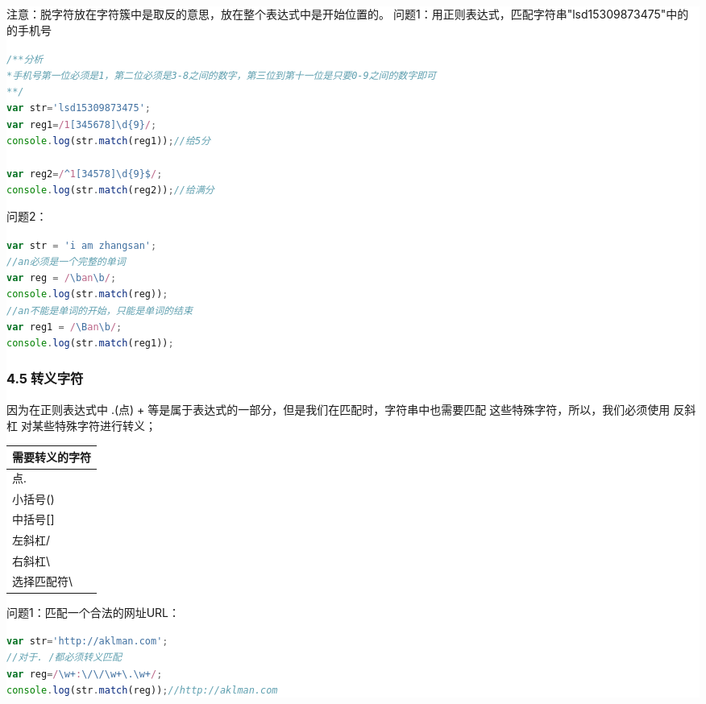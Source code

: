 
注意：脱字符放在字符簇中是取反的意思，放在整个表达式中是开始位置的。
问题1：用正则表达式，匹配字符串"lsd15309873475"中的的手机号

```js
/**分析
*手机号第一位必须是1，第二位必须是3-8之间的数字，第三位到第十一位是只要0-9之间的数字即可
**/
var str='lsd15309873475';
var reg1=/1[345678]\d{9}/;
console.log(str.match(reg1));//给5分

var reg2=/^1[34578]\d{9}$/;
console.log(str.match(reg2));//给满分
```

问题2：

```js
var str = 'i am zhangsan';
//an必须是一个完整的单词
var reg = /\ban\b/;
console.log(str.match(reg));
//an不能是单词的开始，只能是单词的结束
var reg1 = /\Ban\b/;
console.log(str.match(reg1));
```
### 4.5 转义字符

因为在正则表达式中 .(点) +  等是属于表达式的一部分，但是我们在匹配时，字符串中也需要匹配
这些特殊字符，所以，我们必须使用 反斜杠  对某些特殊字符进行转义；

| 需要转义的字符 |
|-|
| 点. |
| 小括号() |
| 中括号[] |
| 左斜杠/ |
| 右斜杠\ |
| 选择匹配符\ | |


问题1：匹配一个合法的网址URL：

```js
var str='http://aklman.com';
//对于. /都必须转义匹配
var reg=/\w+:\/\/\w+\.\w+/;
console.log(str.match(reg));//http://aklman.com
```


[2]: #fn-1
[3]: #fn-2
[4]: #fn-3
[5]: http://www.w3school.com.cn/jsref/jsref_obj_regexp.aspp
[6]: http://www.runoob.com/js/js-obj-regexp.html
[7]: http://item.jd.com/10974436.html
[8]: #fnref-1
[9]: #fnref-2
[10]: #fnref-3
[0]: ./img/bV5HFa.png
[1]: ./img/bV5HFe.png